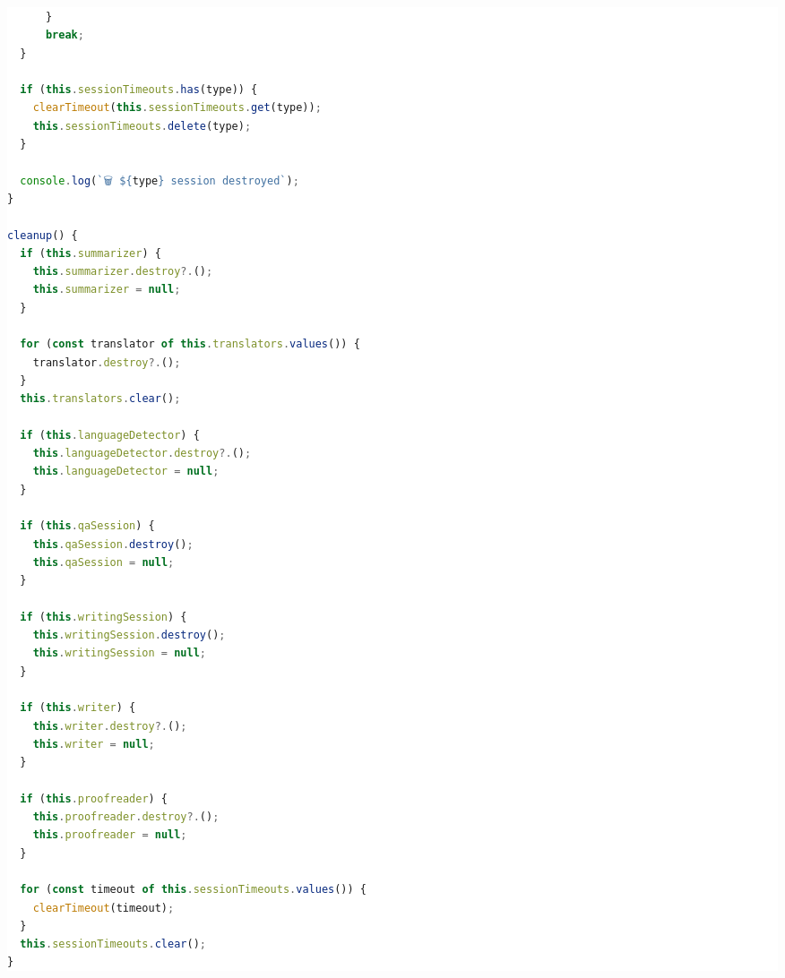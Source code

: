```javascript
      }
      break;
  }
  
  if (this.sessionTimeouts.has(type)) {
    clearTimeout(this.sessionTimeouts.get(type));
    this.sessionTimeouts.delete(type);
  }
  
  console.log(`🗑️ ${type} session destroyed`);
}

cleanup() {
  if (this.summarizer) {
    this.summarizer.destroy?.();
    this.summarizer = null;
  }

  for (const translator of this.translators.values()) {
    translator.destroy?.();
  }
  this.translators.clear();

  if (this.languageDetector) {
    this.languageDetector.destroy?.();
    this.languageDetector = null;
  }

  if (this.qaSession) {
    this.qaSession.destroy();
    this.qaSession = null;
  }

  if (this.writingSession) {
    this.writingSession.destroy();
    this.writingSession = null;
  }

  if (this.writer) {
    this.writer.destroy?.();
    this.writer = null;
  }

  if (this.proofreader) {
    this.proofreader.destroy?.();
    this.proofreader = null;
  }

  for (const timeout of this.sessionTimeouts.values()) {
    clearTimeout(timeout);
  }
  this.sessionTimeouts.clear();
}
```
